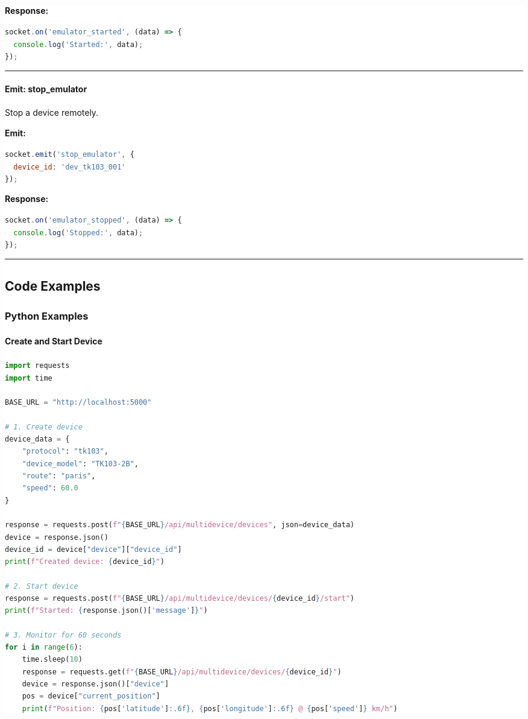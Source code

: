 **Response:**
```javascript
socket.on('emulator_started', (data) => {
  console.log('Started:', data);
});
```

---

#### Emit: stop_emulator

Stop a device remotely.

**Emit:**
```javascript
socket.emit('stop_emulator', {
  device_id: 'dev_tk103_001'
});
```

**Response:**
```javascript
socket.on('emulator_stopped', (data) => {
  console.log('Stopped:', data);
});
```

---

## Code Examples

### Python Examples

#### Create and Start Device

```python
import requests
import time

BASE_URL = "http://localhost:5000"

# 1. Create device
device_data = {
    "protocol": "tk103",
    "device_model": "TK103-2B",
    "route": "paris",
    "speed": 60.0
}

response = requests.post(f"{BASE_URL}/api/multidevice/devices", json=device_data)
device = response.json()
device_id = device["device"]["device_id"]
print(f"Created device: {device_id}")

# 2. Start device
response = requests.post(f"{BASE_URL}/api/multidevice/devices/{device_id}/start")
print(f"Started: {response.json()['message']}")

# 3. Monitor for 60 seconds
for i in range(6):
    time.sleep(10)
    response = requests.get(f"{BASE_URL}/api/multidevice/devices/{device_id}")
    device = response.json()["device"]
    pos = device["current_position"]
    print(f"Position: {pos['latitude']:.6f}, {pos['longitude']:.6f} @ {pos['speed']} km/h")

```